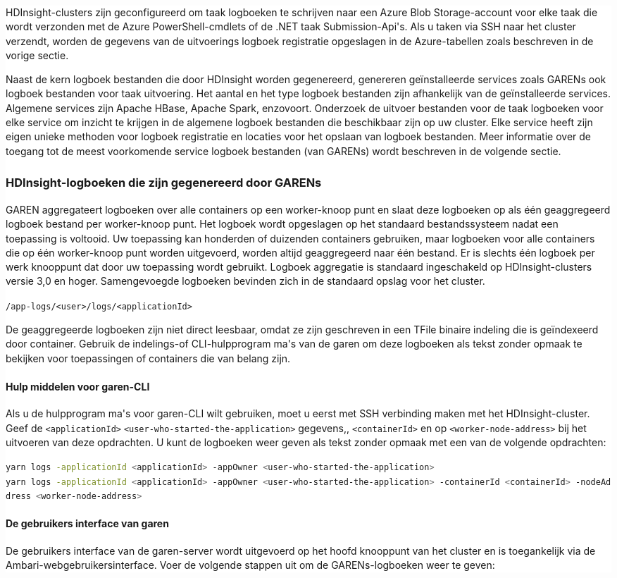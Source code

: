 HDInsight-clusters zijn geconfigureerd om taak logboeken te schrijven naar een Azure Blob Storage-account voor elke taak die wordt verzonden met de Azure PowerShell-cmdlets of de .NET taak Submission-Api's.  Als u taken via SSH naar het cluster verzendt, worden de gegevens van de uitvoerings logboek registratie opgeslagen in de Azure-tabellen zoals beschreven in de vorige sectie.

Naast de kern logboek bestanden die door HDInsight worden gegenereerd, genereren geïnstalleerde services zoals GARENs ook logboek bestanden voor taak uitvoering.  Het aantal en het type logboek bestanden zijn afhankelijk van de geïnstalleerde services.  Algemene services zijn Apache HBase, Apache Spark, enzovoort.  Onderzoek de uitvoer bestanden voor de taak logboeken voor elke service om inzicht te krijgen in de algemene logboek bestanden die beschikbaar zijn op uw cluster.  Elke service heeft zijn eigen unieke methoden voor logboek registratie en locaties voor het opslaan van logboek bestanden.  Meer informatie over de toegang tot de meest voorkomende service logboek bestanden (van GARENs) wordt beschreven in de volgende sectie.

### <a name="hdinsight-logs-generated-by-yarn"></a>HDInsight-logboeken die zijn gegenereerd door GARENs

GAREN aggregateert logboeken over alle containers op een worker-knoop punt en slaat deze logboeken op als één geaggregeerd logboek bestand per worker-knoop punt. Het logboek wordt opgeslagen op het standaard bestandssysteem nadat een toepassing is voltooid. Uw toepassing kan honderden of duizenden containers gebruiken, maar logboeken voor alle containers die op één worker-knoop punt worden uitgevoerd, worden altijd geaggregeerd naar één bestand. Er is slechts één logboek per werk knooppunt dat door uw toepassing wordt gebruikt. Logboek aggregatie is standaard ingeschakeld op HDInsight-clusters versie 3,0 en hoger. Samengevoegde logboeken bevinden zich in de standaard opslag voor het cluster.

```
/app-logs/<user>/logs/<applicationId>
```

De geaggregeerde logboeken zijn niet direct leesbaar, omdat ze zijn geschreven in een TFile binaire indeling die is geïndexeerd door container. Gebruik de indelings-of CLI-hulpprogram ma's van de garen om deze logboeken als tekst zonder opmaak te bekijken voor toepassingen of containers die van belang zijn.

#### <a name="yarn-cli-tools"></a>Hulp middelen voor garen-CLI

Als u de hulpprogram ma's voor garen-CLI wilt gebruiken, moet u eerst met SSH verbinding maken met het HDInsight-cluster. Geef de `<applicationId>` `<user-who-started-the-application>` gegevens,, `<containerId>` en op `<worker-node-address>` bij het uitvoeren van deze opdrachten. U kunt de logboeken weer geven als tekst zonder opmaak met een van de volgende opdrachten:

```bash
yarn logs -applicationId <applicationId> -appOwner <user-who-started-the-application>
yarn logs -applicationId <applicationId> -appOwner <user-who-started-the-application> -containerId <containerId> -nodeAddress <worker-node-address>
```

#### <a name="yarn-resourcemanager-ui"></a>De gebruikers interface van garen

De gebruikers interface van de garen-server wordt uitgevoerd op het hoofd knooppunt van het cluster en is toegankelijk via de Ambari-webgebruikersinterface. Voer de volgende stappen uit om de GARENs-logboeken weer te geven:
